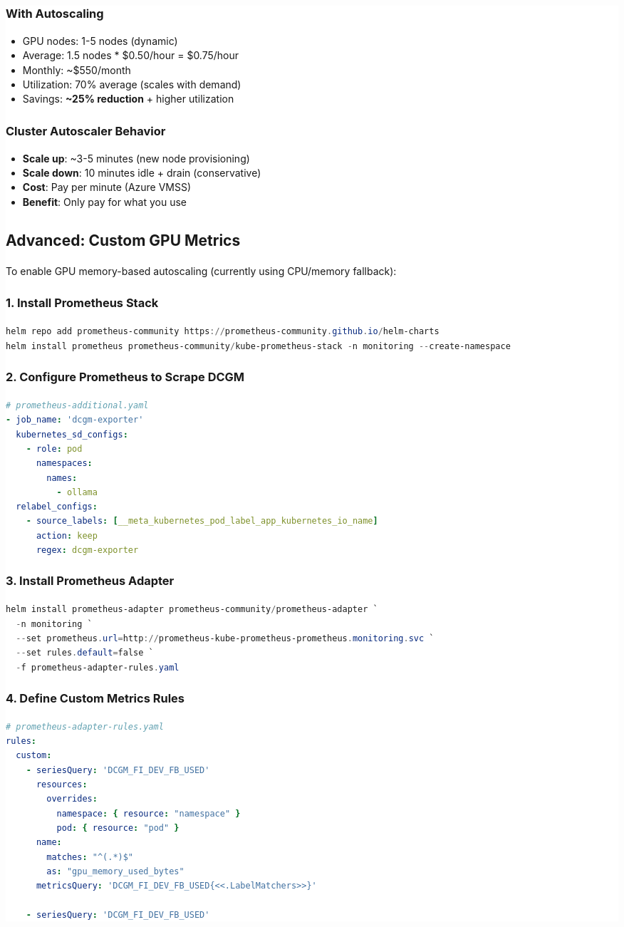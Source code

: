 ### With Autoscaling
- GPU nodes: 1-5 nodes (dynamic)
- Average: 1.5 nodes * $0.50/hour = $0.75/hour
- Monthly: ~$550/month
- Utilization: 70% average (scales with demand)
- Savings: **~25% reduction** + higher utilization

### Cluster Autoscaler Behavior
- **Scale up**: ~3-5 minutes (new node provisioning)
- **Scale down**: 10 minutes idle + drain (conservative)
- **Cost**: Pay per minute (Azure VMSS)
- **Benefit**: Only pay for what you use

## Advanced: Custom GPU Metrics

To enable GPU memory-based autoscaling (currently using CPU/memory fallback):

### 1. Install Prometheus Stack
```powershell
helm repo add prometheus-community https://prometheus-community.github.io/helm-charts
helm install prometheus prometheus-community/kube-prometheus-stack -n monitoring --create-namespace
```

### 2. Configure Prometheus to Scrape DCGM
```yaml
# prometheus-additional.yaml
- job_name: 'dcgm-exporter'
  kubernetes_sd_configs:
    - role: pod
      namespaces:
        names:
          - ollama
  relabel_configs:
    - source_labels: [__meta_kubernetes_pod_label_app_kubernetes_io_name]
      action: keep
      regex: dcgm-exporter
```

### 3. Install Prometheus Adapter
```powershell
helm install prometheus-adapter prometheus-community/prometheus-adapter `
  -n monitoring `
  --set prometheus.url=http://prometheus-kube-prometheus-prometheus.monitoring.svc `
  --set rules.default=false `
  -f prometheus-adapter-rules.yaml
```

### 4. Define Custom Metrics Rules
```yaml
# prometheus-adapter-rules.yaml
rules:
  custom:
    - seriesQuery: 'DCGM_FI_DEV_FB_USED'
      resources:
        overrides:
          namespace: { resource: "namespace" }
          pod: { resource: "pod" }
      name:
        matches: "^(.*)$"
        as: "gpu_memory_used_bytes"
      metricsQuery: 'DCGM_FI_DEV_FB_USED{<<.LabelMatchers>>}'

    - seriesQuery: 'DCGM_FI_DEV_FB_USED'
```